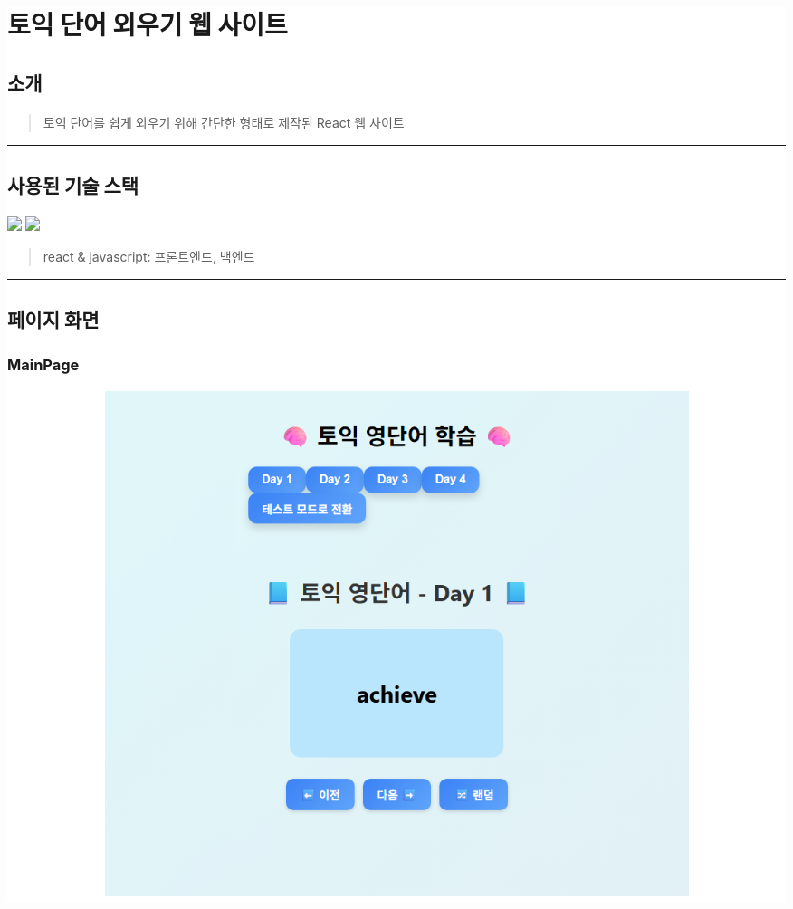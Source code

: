 # 토익 단어 외우기 웹 사이트

## 소개
> 토익 단어를 쉽게 외우기 위해 간단한 형태로 제작된 React 웹 사이트

---

## 사용된 기술 스택
<p>
    <img src="https://cdn.jsdelivr.net/gh/devicons/devicon@latest/icons/react/react-original.svg" width="7%"/>
    <img src="https://cdn.jsdelivr.net/gh/devicons/devicon@latest/icons/javascript/javascript-original.svg" width="7%"/>
</p>

> react & javascript: 프론트엔드, 백엔드

---

## 페이지 화면

### MainPage
<p align = "center">
    <img src="./readme/flashcard_page.png" width="75%">
    <br>